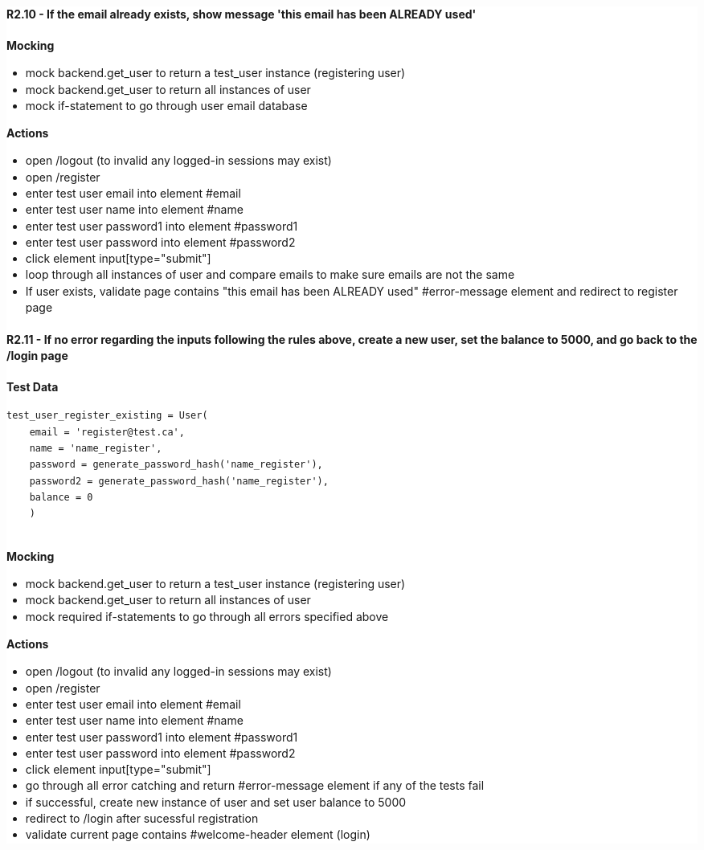 #### R2.10 - If the email already exists, show message 'this email has been ALREADY used'
**Mocking**
* mock backend.get_user to return a test_user instance (registering user)
* mock backend.get_user to return all instances of user
* mock if-statement to go through user email database

**Actions**
* open /logout (to invalid any logged-in sessions may exist)
* open /register
* enter test user email into element #email
* enter test user name into element #name
* enter test user password1 into element #password1 
* enter test user password into element #password2
* click element input[type="submit"]
* loop through all instances of user and compare emails to make sure emails are
 not the same
* If user exists, validate page contains "this email has been ALREADY used" #error-message element and redirect to register page

#### R2.11 - If no error regarding the inputs following the rules above, create a new user, set the balance to 5000, and go back to the /login page 
**Test Data**
```
test_user_register_existing = User(
    email = 'register@test.ca',
    name = 'name_register',
    password = generate_password_hash('name_register'),
    password2 = generate_password_hash('name_register'),
    balance = 0
    )
    
```
**Mocking**
* mock backend.get_user to return a test_user instance (registering user)
* mock backend.get_user to return all instances of user
* mock required if-statements to go through all errors specified above

**Actions**
* open /logout (to invalid any logged-in sessions may exist)
* open /register
* enter test user email into element #email
* enter test user name into element #name
* enter test user password1 into element #password1 
* enter test user password into element #password2
* click element input[type="submit"]
* go through all error catching and return #error-message element if any of the 
tests fail
* if successful, create new instance of user and set user balance to 5000
* redirect to /login after sucessful registration
* validate current page contains #welcome-header element (login)
